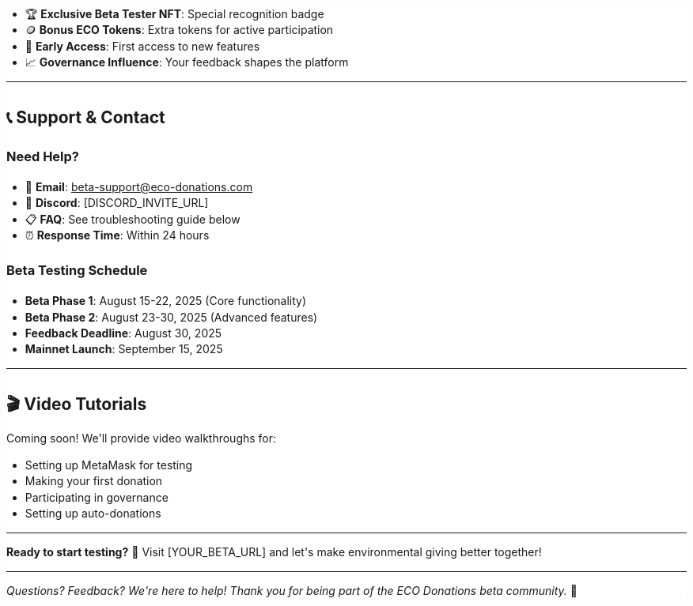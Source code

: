 - 🏆 **Exclusive Beta Tester NFT**: Special recognition badge
- 🪙 **Bonus ECO Tokens**: Extra tokens for active participation
- 🌟 **Early Access**: First access to new features
- 📈 **Governance Influence**: Your feedback shapes the platform

---

## 📞 **Support & Contact**

### **Need Help?**
- 📧 **Email**: beta-support@eco-donations.com
- 💬 **Discord**: [DISCORD_INVITE_URL]
- 📋 **FAQ**: See troubleshooting guide below
- ⏰ **Response Time**: Within 24 hours

### **Beta Testing Schedule**
- **Beta Phase 1**: August 15-22, 2025 (Core functionality)
- **Beta Phase 2**: August 23-30, 2025 (Advanced features)
- **Feedback Deadline**: August 30, 2025
- **Mainnet Launch**: September 15, 2025

---

## 🎬 **Video Tutorials**

Coming soon! We'll provide video walkthroughs for:
- Setting up MetaMask for testing
- Making your first donation
- Participating in governance
- Setting up auto-donations

---

**Ready to start testing?** 🚀 Visit [YOUR_BETA_URL] and let's make environmental giving better together!

---

*Questions? Feedback? We're here to help! Thank you for being part of the ECO Donations beta community.* 🌱

